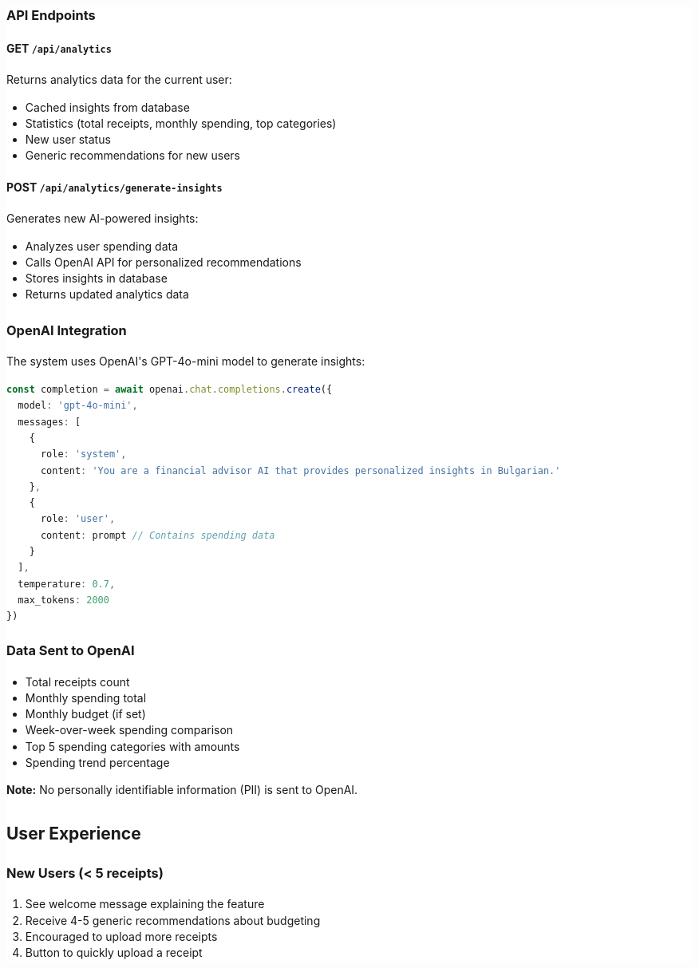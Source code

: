 ### API Endpoints

#### GET `/api/analytics`
Returns analytics data for the current user:
- Cached insights from database
- Statistics (total receipts, monthly spending, top categories)
- New user status
- Generic recommendations for new users

#### POST `/api/analytics/generate-insights`
Generates new AI-powered insights:
- Analyzes user spending data
- Calls OpenAI API for personalized recommendations
- Stores insights in database
- Returns updated analytics data

### OpenAI Integration

The system uses OpenAI's GPT-4o-mini model to generate insights:

```typescript
const completion = await openai.chat.completions.create({
  model: 'gpt-4o-mini',
  messages: [
    {
      role: 'system',
      content: 'You are a financial advisor AI that provides personalized insights in Bulgarian.'
    },
    {
      role: 'user',
      content: prompt // Contains spending data
    }
  ],
  temperature: 0.7,
  max_tokens: 2000
})
```

### Data Sent to OpenAI
- Total receipts count
- Monthly spending total
- Monthly budget (if set)
- Week-over-week spending comparison
- Top 5 spending categories with amounts
- Spending trend percentage

**Note:** No personally identifiable information (PII) is sent to OpenAI.

## User Experience

### New Users (< 5 receipts)
1. See welcome message explaining the feature
2. Receive 4-5 generic recommendations about budgeting
3. Encouraged to upload more receipts
4. Button to quickly upload a receipt
